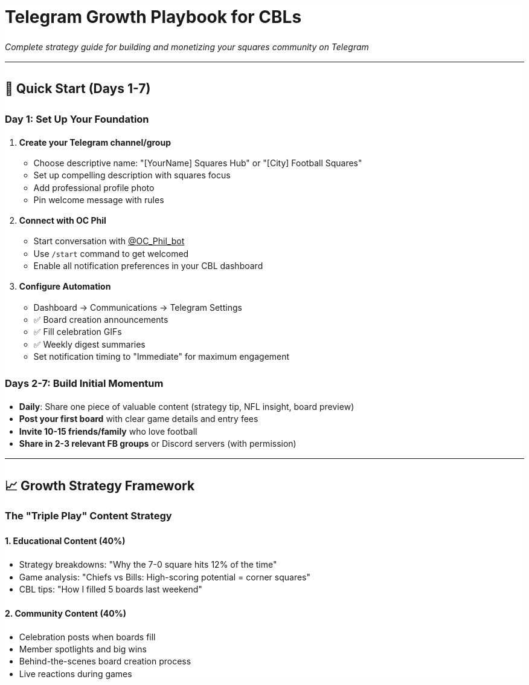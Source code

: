 # Telegram Growth Playbook for CBLs

_Complete strategy guide for building and monetizing your squares community on Telegram_

---

## 🚀 Quick Start (Days 1-7)

### Day 1: Set Up Your Foundation

1. **Create your Telegram channel/group**
   - Choose descriptive name: "[YourName] Squares Hub" or "[City] Football Squares"
   - Set up compelling description with squares focus
   - Add professional profile photo
   - Pin welcome message with rules

2. **Connect with OC Phil**
   - Start conversation with [@OC_Phil_bot](https://t.me/OC_Phil_bot)
   - Use `/start` command to get welcomed
   - Enable all notification preferences in your CBL dashboard

3. **Configure Automation**
   - Dashboard → Communications → Telegram Settings
   - ✅ Board creation announcements
   - ✅ Fill celebration GIFs
   - ✅ Weekly digest summaries
   - Set notification timing to "Immediate" for maximum engagement

### Days 2-7: Build Initial Momentum

- **Daily**: Share one piece of valuable content (strategy tip, NFL insight, board preview)
- **Post your first board** with clear game details and entry fees
- **Invite 10-15 friends/family** who love football
- **Share in 2-3 relevant FB groups** or Discord servers (with permission)

---

## 📈 Growth Strategy Framework

### The "Triple Play" Content Strategy

#### 1. **Educational Content (40%)**

- Strategy breakdowns: "Why the 7-0 square hits 12% of the time"
- Game analysis: "Chiefs vs Bills: High-scoring potential = corner squares"
- CBL tips: "How I filled 5 boards last weekend"

#### 2. **Community Content (40%)**

- Celebration posts when boards fill
- Member spotlights and big wins
- Behind-the-scenes board creation process
- Live reactions during games
